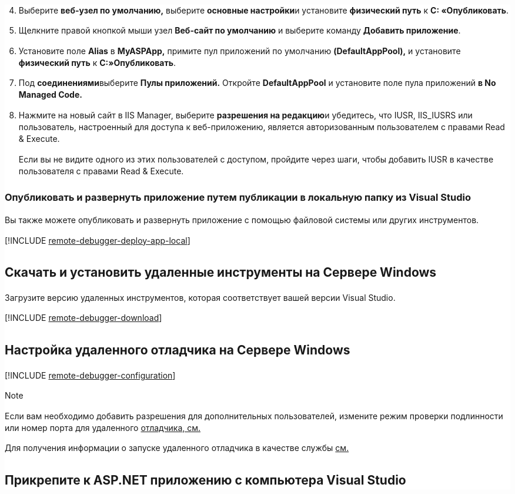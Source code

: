 4. Выберите **веб-узел по умолчанию,** выберите **основные настройки**и установите **физический путь** к **C: «Опубликовать**.

4. Щелкните правой кнопкой мыши узел **Веб-сайт по умолчанию** и выберите команду **Добавить приложение**.

5. Установите поле **Alias** в **MyASPApp,** примите пул приложений по умолчанию **(DefaultAppPool),** и установите **физический путь** к **C:»Опубликовать**.

6. Под **соединениями**выберите **Пулы приложений.** Откройте **DefaultAppPool** и установите поле пула приложений **в No Managed Code.**

7. Нажмите на новый сайт в IIS Manager, выберите **разрешения на редакцию**и убедитесь, что IUSR, IIS_IUSRS или пользователь, настроенный для доступа к веб-приложению, является авторизованным пользователем с правами Read & Execute.

    Если вы не видите одного из этих пользователей с доступом, пройдите через шаги, чтобы добавить IUSR в качестве пользователя с правами Read & Execute.

### <a name="publish-and-deploy-the-app-by-publishing-to-a-local-folder-from-visual-studio"></a>Опубликовать и развернуть приложение путем публикации в локальную папку из Visual Studio

Вы также можете опубликовать и развернуть приложение с помощью файловой системы или других инструментов.

[!INCLUDE [remote-debugger-deploy-app-local](../debugger/includes/remote-debugger-deploy-app-local.md)]

## <a name="download-and-install-the-remote-tools-on-windows-server"></a><a name="BKMK_msvsmon"></a>Скачать и установить удаленные инструменты на Сервере Windows

Загрузите версию удаленных инструментов, которая соответствует вашей версии Visual Studio.

[!INCLUDE [remote-debugger-download](../debugger/includes/remote-debugger-download.md)]

## <a name="set-up-the-remote-debugger-on-windows-server"></a><a name="BKMK_setup"></a>Настройка удаленного отладчика на Сервере Windows

[!INCLUDE [remote-debugger-configuration](../debugger/includes/remote-debugger-configuration.md)]

> [!NOTE]
> Если вам необходимо добавить разрешения для дополнительных пользователей, измените режим проверки подлинности или номер порта для удаленного [отладчика, см.](../debugger/remote-debugging.md#configure_msvsmon)

Для получения информации о запуске удаленного отладчика в качестве службы [см.](../debugger/remote-debugging.md#bkmk_configureService)

## <a name="attach-to-the-aspnet-application-from-the-visual-studio-computer"></a><a name="BKMK_attach"></a>Прикрепите к ASP.NET приложению с компьютера Visual Studio
